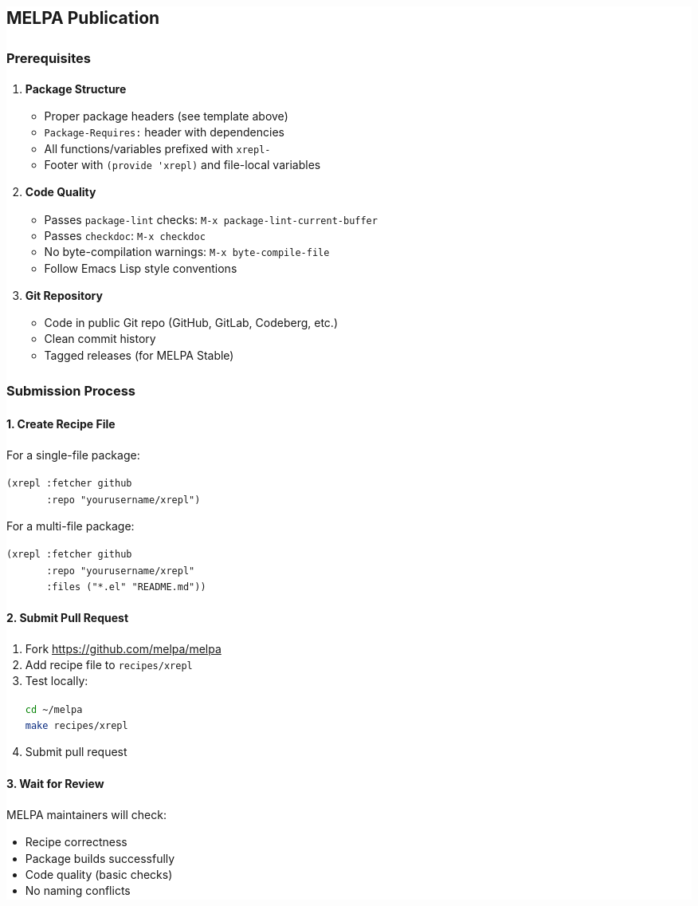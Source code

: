
## MELPA Publication

### Prerequisites

1. **Package Structure**
   - Proper package headers (see template above)
   - `Package-Requires:` header with dependencies
   - All functions/variables prefixed with `xrepl-`
   - Footer with `(provide 'xrepl)` and file-local variables

2. **Code Quality**
   - Passes `package-lint` checks: `M-x package-lint-current-buffer`
   - Passes `checkdoc`: `M-x checkdoc`
   - No byte-compilation warnings: `M-x byte-compile-file`
   - Follow Emacs Lisp style conventions

3. **Git Repository**
   - Code in public Git repo (GitHub, GitLab, Codeberg, etc.)
   - Clean commit history
   - Tagged releases (for MELPA Stable)

### Submission Process

#### 1. Create Recipe File

For a single-file package:

```elisp
(xrepl :fetcher github
       :repo "yourusername/xrepl")
```

For a multi-file package:

```elisp
(xrepl :fetcher github
       :repo "yourusername/xrepl"
       :files ("*.el" "README.md"))
```

#### 2. Submit Pull Request

1. Fork https://github.com/melpa/melpa
2. Add recipe file to `recipes/xrepl`
3. Test locally:
   ```bash
   cd ~/melpa
   make recipes/xrepl
   ```
4. Submit pull request

#### 3. Wait for Review

MELPA maintainers will check:
- Recipe correctness
- Package builds successfully
- Code quality (basic checks)
- No naming conflicts
